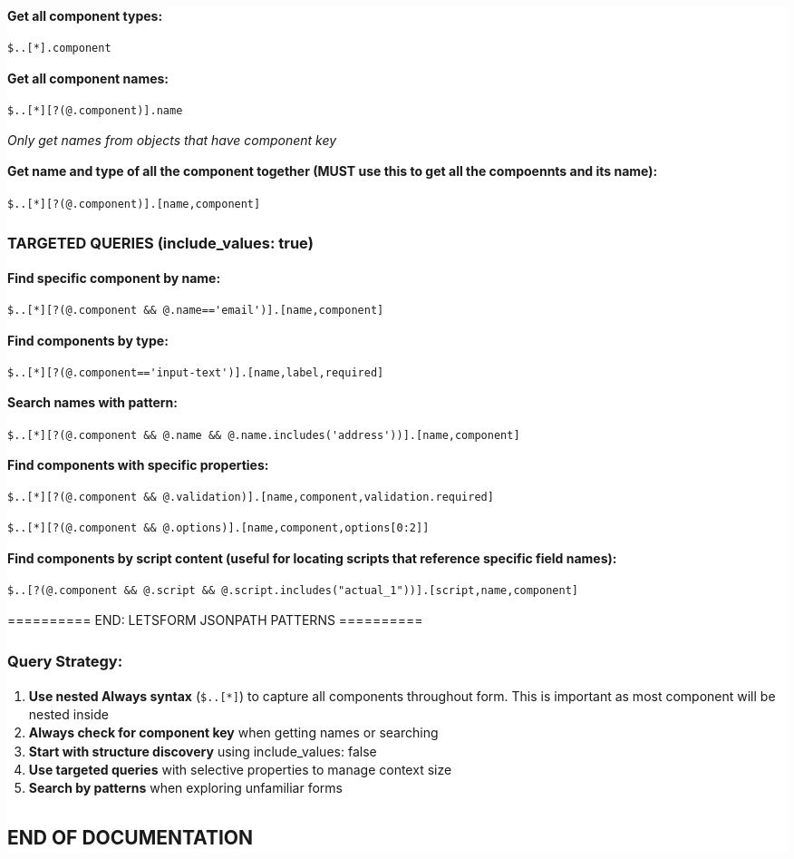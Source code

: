 **Get all component types:**
```
$..[*].component
```

**Get all component names:**
```
$..[*][?(@.component)].name
```
*Only get names from objects that have component key*

**Get name and type of all the component together (MUST use this to get all the compoennts and its name):**
```
$..[*][?(@.component)].[name,component]
```

### **TARGETED QUERIES (include_values: true)**

**Find specific component by name:**
```
$..[*][?(@.component && @.name=='email')].[name,component]
```

**Find components by type:**
```
$..[*][?(@.component=='input-text')].[name,label,required]
```

**Search names with pattern:**
```
$..[*][?(@.component && @.name && @.name.includes('address'))].[name,component]
```

**Find components with specific properties:**
```
$..[*][?(@.component && @.validation)].[name,component,validation.required]
```

```
$..[*][?(@.component && @.options)].[name,component,options[0:2]]
```
**Find components by script content (useful for locating scripts that reference specific field names):**

```
$..[?(@.component && @.script && @.script.includes("actual_1"))].[script,name,component]
```

========== END: LETSFORM JSONPATH PATTERNS ==========

### **Query Strategy:**

1. **Use nested Always syntax** (`$..[*]`) to capture all components throughout form. This is important as most component will be nested inside
2. **Always check for component key** when getting names or searching
3. **Start with structure discovery** using include_values: false
4. **Use targeted queries** with selective properties to manage context size
5. **Search by patterns** when exploring unfamiliar forms

## END OF DOCUMENTATION
